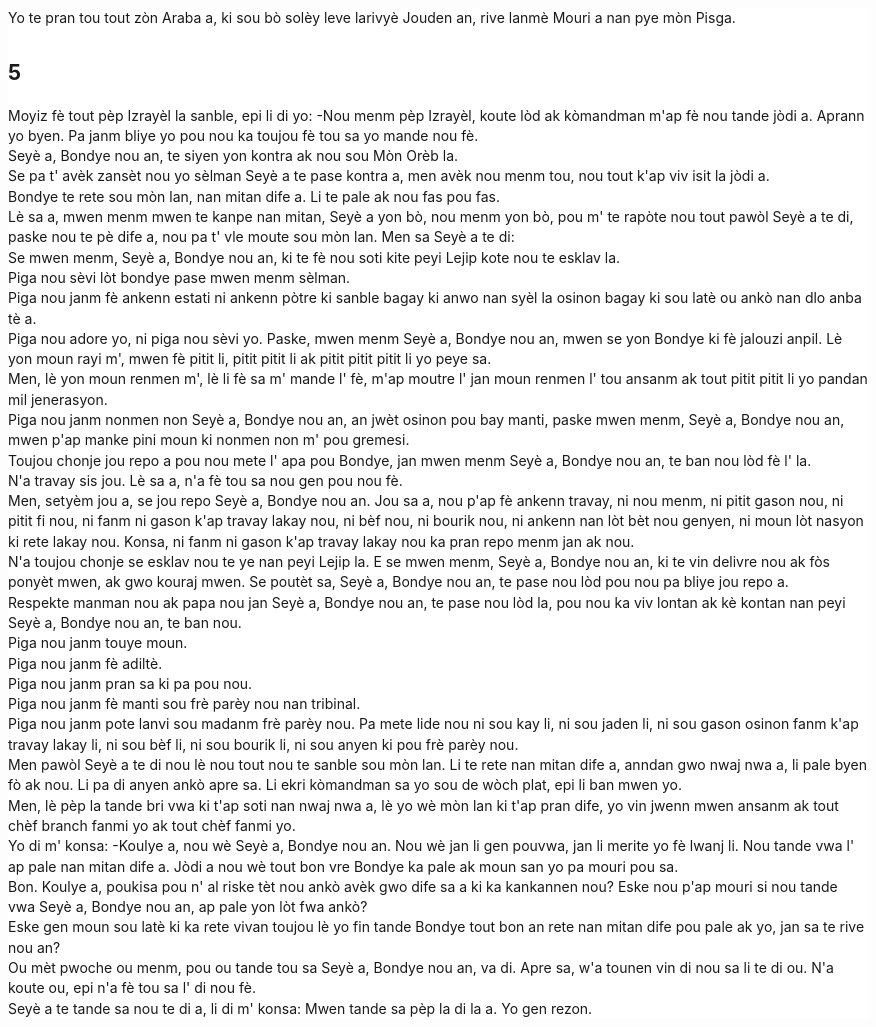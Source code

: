 <div class='verse'>Yo te pran tou tout zòn Araba a, ki sou bò solèy leve larivyè Jouden an, rive lanmè Mouri a nan pye mòn Pisga.</div>
</div>
<h2 class='chapter'>5</h2>
<div class='block'>
<div class='verse'>Moyiz fè tout pèp Izrayèl la sanble, epi li di yo: -Nou menm pèp Izrayèl, koute lòd ak kòmandman m'ap fè nou tande jòdi a. Aprann yo byen. Pa janm bliye yo pou nou ka toujou fè tou sa yo mande nou fè.</div>
<div class='verse'>Seyè a, Bondye nou an, te siyen yon kontra ak nou sou Mòn Orèb la.</div>
<div class='verse'>Se pa t' avèk zansèt nou yo sèlman Seyè a te pase kontra a, men avèk nou menm tou, nou tout k'ap viv isit la jòdi a.</div>
<div class='verse'>Bondye te rete sou mòn lan, nan mitan dife a. Li te pale ak nou fas pou fas.</div>
<div class='verse'>Lè sa a, mwen menm mwen te kanpe nan mitan, Seyè a yon bò, nou menm yon bò, pou m' te rapòte nou tout pawòl Seyè a te di, paske nou te pè dife a, nou pa t' vle moute sou mòn lan. Men sa Seyè a te di:</div>
<div class='verse'>Se mwen menm, Seyè a, Bondye nou an, ki te fè nou soti kite peyi Lejip kote nou te esklav la.</div>
<div class='verse'>Piga nou sèvi lòt bondye pase mwen menm sèlman.</div>
<div class='verse'>Piga nou janm fè ankenn estati ni ankenn pòtre ki sanble bagay ki anwo nan syèl la osinon bagay ki sou latè ou ankò nan dlo anba tè a.</div>
<div class='verse'>Piga nou adore yo, ni piga nou sèvi yo. Paske, mwen menm Seyè a, Bondye nou an, mwen se yon Bondye ki fè jalouzi anpil. Lè yon moun rayi m', mwen fè pitit li, pitit pitit li ak pitit pitit pitit li yo peye sa.</div>
<div class='verse'>Men, lè yon moun renmen m', lè li fè sa m' mande l' fè, m'ap moutre l' jan moun renmen l' tou ansanm ak tout pitit pitit li yo pandan mil jenerasyon.</div>
<div class='verse'>Piga nou janm nonmen non Seyè a, Bondye nou an, an jwèt osinon pou bay manti, paske mwen menm, Seyè a, Bondye nou an, mwen p'ap manke pini moun ki nonmen non m' pou gremesi.</div>
<div class='verse'>Toujou chonje jou repo a pou nou mete l' apa pou Bondye, jan mwen menm Seyè a, Bondye nou an, te ban nou lòd fè l' la.</div>
<div class='verse'>N'a travay sis jou. Lè sa a, n'a fè tou sa nou gen pou nou fè.</div>
<div class='verse'>Men, setyèm jou a, se jou repo Seyè a, Bondye nou an. Jou sa a, nou p'ap fè ankenn travay, ni nou menm, ni pitit gason nou, ni pitit fi nou, ni fanm ni gason k'ap travay lakay nou, ni bèf nou, ni bourik nou, ni ankenn nan lòt bèt nou genyen, ni moun lòt nasyon ki rete lakay nou. Konsa, ni fanm ni gason k'ap travay lakay nou ka pran repo menm jan ak nou.</div>
<div class='verse'>N'a toujou chonje se esklav nou te ye nan peyi Lejip la. E se mwen menm, Seyè a, Bondye nou an, ki te vin delivre nou ak fòs ponyèt mwen, ak gwo kouraj mwen. Se poutèt sa, Seyè a, Bondye nou an, te pase nou lòd pou nou pa bliye jou repo a.</div>
<div class='verse'>Respekte manman nou ak papa nou jan Seyè a, Bondye nou an, te pase nou lòd la, pou nou ka viv lontan ak kè kontan nan peyi Seyè a, Bondye nou an, te ban nou.</div>
<div class='verse'>Piga nou janm touye moun.</div>
<div class='verse'>Piga nou janm fè adiltè.</div>
<div class='verse'>Piga nou janm pran sa ki pa pou nou.</div>
<div class='verse'>Piga nou janm fè manti sou frè parèy nou nan tribinal.</div>
<div class='verse'>Piga nou janm pote lanvi sou madanm frè parèy nou. Pa mete lide nou ni sou kay li, ni sou jaden li, ni sou gason osinon fanm k'ap travay lakay li, ni sou bèf li, ni sou bourik li, ni sou anyen ki pou frè parèy nou.</div>
<div class='verse'>Men pawòl Seyè a te di nou lè nou tout nou te sanble sou mòn lan. Li te rete nan mitan dife a, anndan gwo nwaj nwa a, li pale byen fò ak nou. Li pa di anyen ankò apre sa. Li ekri kòmandman sa yo sou de wòch plat, epi li ban mwen yo.</div>
<div class='verse'>Men, lè pèp la tande bri vwa ki t'ap soti nan nwaj nwa a, lè yo wè mòn lan ki t'ap pran dife, yo vin jwenn mwen ansanm ak tout chèf branch fanmi yo ak tout chèf fanmi yo.</div>
<div class='verse'>Yo di m' konsa: -Koulye a, nou wè Seyè a, Bondye nou an. Nou wè jan li gen pouvwa, jan li merite yo fè lwanj li. Nou tande vwa l' ap pale nan mitan dife a. Jòdi a nou wè tout bon vre Bondye ka pale ak moun san yo pa mouri pou sa.</div>
<div class='verse'>Bon. Koulye a, poukisa pou n' al riske tèt nou ankò avèk gwo dife sa a ki ka kankannen nou? Eske nou p'ap mouri si nou tande vwa Seyè a, Bondye nou an, ap pale yon lòt fwa ankò?</div>
<div class='verse'>Eske gen moun sou latè ki ka rete vivan toujou lè yo fin tande Bondye tout bon an rete nan mitan dife pou pale ak yo, jan sa te rive nou an?</div>
<div class='verse'>Ou mèt pwoche ou menm, pou ou tande tou sa Seyè a, Bondye nou an, va di. Apre sa, w'a tounen vin di nou sa li te di ou. N'a koute ou, epi n'a fè tou sa l' di nou fè.</div>
<div class='verse'>Seyè a te tande sa nou te di a, li di m' konsa: Mwen tande sa pèp la di la a. Yo gen rezon.</div>
